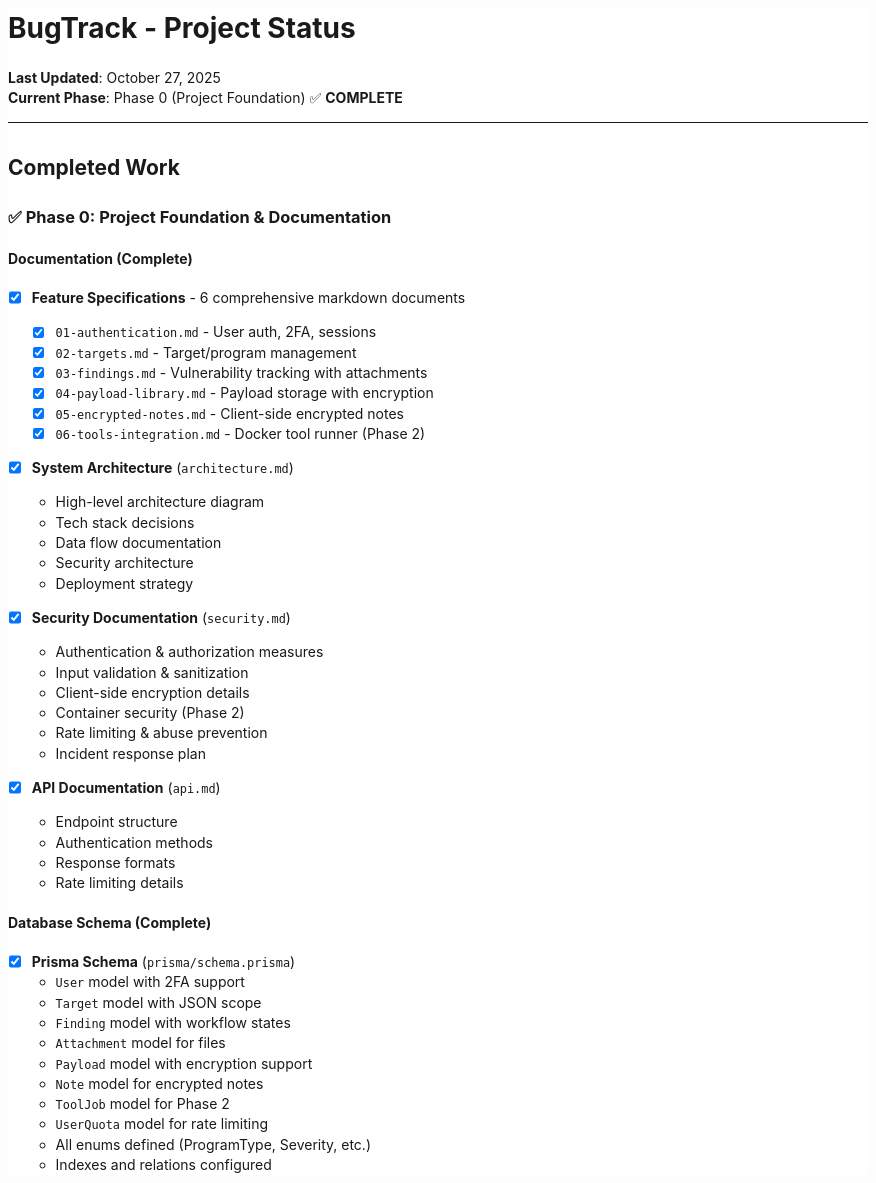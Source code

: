 # BugTrack - Project Status

**Last Updated**: October 27, 2025  
**Current Phase**: Phase 0 (Project Foundation) ✅ **COMPLETE**

---

## Completed Work

### ✅ Phase 0: Project Foundation & Documentation

#### Documentation (Complete)
- [x] **Feature Specifications** - 6 comprehensive markdown documents
  - [x] `01-authentication.md` - User auth, 2FA, sessions
  - [x] `02-targets.md` - Target/program management
  - [x] `03-findings.md` - Vulnerability tracking with attachments
  - [x] `04-payload-library.md` - Payload storage with encryption
  - [x] `05-encrypted-notes.md` - Client-side encrypted notes
  - [x] `06-tools-integration.md` - Docker tool runner (Phase 2)

- [x] **System Architecture** (`architecture.md`)
  - High-level architecture diagram
  - Tech stack decisions
  - Data flow documentation
  - Security architecture
  - Deployment strategy

- [x] **Security Documentation** (`security.md`)
  - Authentication & authorization measures
  - Input validation & sanitization
  - Client-side encryption details
  - Container security (Phase 2)
  - Rate limiting & abuse prevention
  - Incident response plan

- [x] **API Documentation** (`api.md`)
  - Endpoint structure
  - Authentication methods
  - Response formats
  - Rate limiting details

#### Database Schema (Complete)
- [x] **Prisma Schema** (`prisma/schema.prisma`)
  - `User` model with 2FA support
  - `Target` model with JSON scope
  - `Finding` model with workflow states
  - `Attachment` model for files
  - `Payload` model with encryption support
  - `Note` model for encrypted notes
  - `ToolJob` model for Phase 2
  - `UserQuota` model for rate limiting
  - All enums defined (ProgramType, Severity, etc.)
  - Indexes and relations configured

